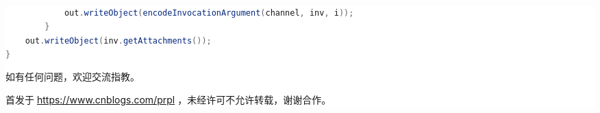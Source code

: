 ```java
            out.writeObject(encodeInvocationArgument(channel, inv, i));
        }
    out.writeObject(inv.getAttachments());
}
```

如有任何问题，欢迎交流指教。

首发于 https://www.cnblogs.com/prpl ，未经许可不允许转载，谢谢合作。
